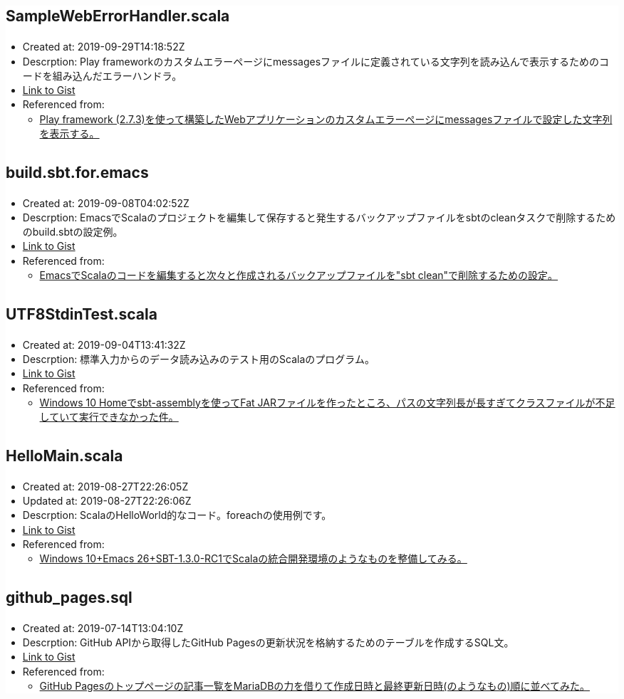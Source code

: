 
## SampleWebErrorHandler.scala
* Created at: 2019-09-29T14:18:52Z
* Descrption: Play frameworkのカスタムエラーページにmessagesファイルに定義されている文字列を読み込んで表示するためのコードを組み込んだエラーハンドラ。
* [Link to Gist](https://gist.github.com/30a894d2df91c95248ea167cf8c926a2)
* Referenced from: 
    * [Play framework (2.7.3)を使って構築したWebアプリケーションのカスタムエラーページにmessagesファイルで設定した文字列を表示する。](https://pandanote.info/?p=5370)

## build.sbt.for.emacs
* Created at: 2019-09-08T04:02:52Z
* Descrption: EmacsでScalaのプロジェクトを編集して保存すると発生するバックアップファイルをsbtのcleanタスクで削除するためのbuild.sbtの設定例。
* [Link to Gist](https://gist.github.com/82291d4e23b4671b7ceeb38324c8edf8)
* Referenced from: 
    * [EmacsでScalaのコードを編集すると次々と作成されるバックアップファイルを"sbt clean"で削除するための設定。](https://pandanote.info/?p=5285)

## UTF8StdinTest.scala
* Created at: 2019-09-04T13:41:32Z
* Descrption: 標準入力からのデータ読み込みのテスト用のScalaのプログラム。
* [Link to Gist](https://gist.github.com/fc3da4553f3d94b51a5bdce40c875e79)
* Referenced from: 
    * [Windows 10 Homeでsbt-assemblyを使ってFat JARファイルを作ったところ、パスの文字列長が長すぎてクラスファイルが不足していて実行できなかった件。](https://pandanote.info/?p=5265)

<script async src="//pagead2.googlesyndication.com/pagead/js/adsbygoogle.js?client=ca-pub-7000200295725746" crossorigin="anonymous"></script>
<ins class="adsbygoogle"
     style="display:block"
     data-ad-format="fluid"
     data-ad-layout-key="-dk+4w-3s-he+1hy"
     data-ad-client="ca-pub-7000200295725746"
     data-ad-slot="2020583285"></ins>
<script>
     (adsbygoogle = window.adsbygoogle || []).push({});
</script>
## HelloMain.scala
* Created at: 2019-08-27T22:26:05Z
* Updated at: 2019-08-27T22:26:06Z
* Descrption: ScalaのHelloWorld的なコード。foreachの使用例です。
* [Link to Gist](https://gist.github.com/a6b91a5776ba77b611fb932729d1b380)
* Referenced from: 
    * [Windows 10+Emacs 26+SBT-1.3.0-RC1でScalaの統合開発環境のようなものを整備してみる。](https://pandanote.info/?p=4567)

## github_pages.sql
* Created at: 2019-07-14T13:04:10Z
* Descrption: GitHub APIから取得したGitHub Pagesの更新状況を格納するためのテーブルを作成するSQL文。
* [Link to Gist](https://gist.github.com/8afe123b58c9fb3cdc3c71a64f45de9c)
* Referenced from: 
    * [GitHub Pagesのトップページの記事一覧をMariaDBの力を借りて作成日時と最終更新日時(のようなもの)順に並べてみた。](https://pandanote.info/?p=4942)
